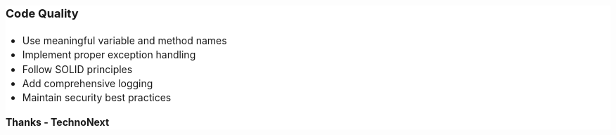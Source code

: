 ### **Code Quality**
- Use meaningful variable and method names
- Implement proper exception handling
- Follow SOLID principles
- Add comprehensive logging
- Maintain security best practices


**Thanks - TechnoNext**
